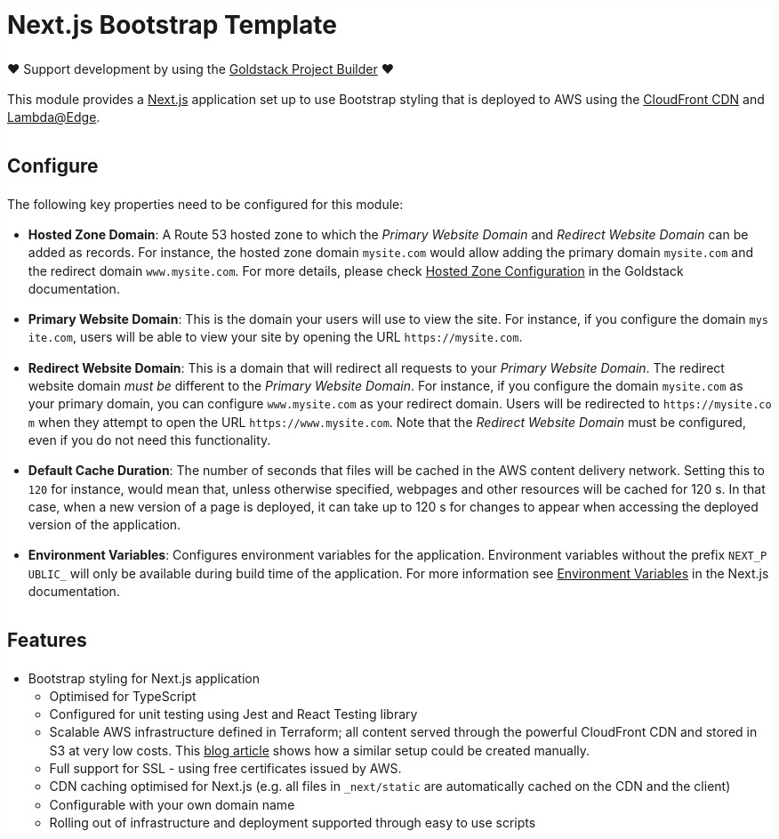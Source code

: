 # Next.js Bootstrap Template

❤️ Support development by using the [Goldstack Project Builder](https://goldstack.party) ❤️

This module provides a [Next.js](https://nextjs.org/) application set up to use Bootstrap styling that is deployed to AWS using the [CloudFront CDN](https://aws.amazon.com/cloudfront/) and [Lambda@Edge](https://aws.amazon.com/lambda/edge/).

## Configure

The following key properties need to be configured for this module:

*   **Hosted Zone Domain**: A Route 53 hosted zone to which the *Primary Website Domain* and *Redirect Website Domain* can be added as records. For instance, the hosted zone domain `mysite.com` would allow adding the primary domain `mysite.com` and the redirect domain `www.mysite.com`. For more details, please check [Hosted Zone Configuration](https://docs.goldstack.party/docs/goldstack/configuration#hosted-zone-configuration) in the Goldstack documentation.
*   **Primary Website Domain**: This is the domain your users will use to view the site. For instance, if you configure the domain `mysite.com`, users will be able to view your site by opening the URL `https://mysite.com`.
*   **Redirect Website Domain**: This is a domain that will redirect all requests to your *Primary Website Domain*. The redirect website domain *must be* different to the *Primary Website Domain*. For instance, if you configure the domain `mysite.com` as your primary domain, you can configure `www.mysite.com` as your redirect domain. Users will be redirected to `https://mysite.com` when they attempt to open the URL `https://www.mysite.com`. Note that the *Redirect Website Domain* must be configured, even if you do not need this functionality.
*   **Default Cache Duration**: The number of seconds that files will be cached in the AWS content delivery network. Setting this to `120` for instance, would mean that, unless otherwise specified, webpages and other resources will be cached for 120 s. In that case, when a new version of a page is deployed, it can take up to 120 s for changes to appear when accessing the deployed version of the application.

*   **Environment Variables**: Configures environment variables for the application. Environment variables without the prefix `NEXT_PUBLIC_` will only be available during build time of the application. For more information see [Environment Variables](https://nextjs.org/docs/basic-features/environment-variables) in the Next.js documentation.

## Features

*   Bootstrap styling for Next.js application
    *   Optimised for TypeScript
    *   Configured for unit testing using Jest and React Testing library
    *   Scalable AWS infrastructure defined in Terraform; all content served through the powerful CloudFront CDN and stored in S3 at very low costs. This [blog article](https://simonecarletti.com/blog/2016/08/redirect-domain-https-amazon-cloudfront/) shows how a similar setup could be created manually.
    *   Full support for SSL - using free certificates issued by AWS.
    *   CDN caching optimised for Next.js (e.g. all files in `_next/static` are automatically cached on the CDN and the client)
    *   Configurable with your own domain name
    *   Rolling out of infrastructure and deployment supported through easy to use scripts
